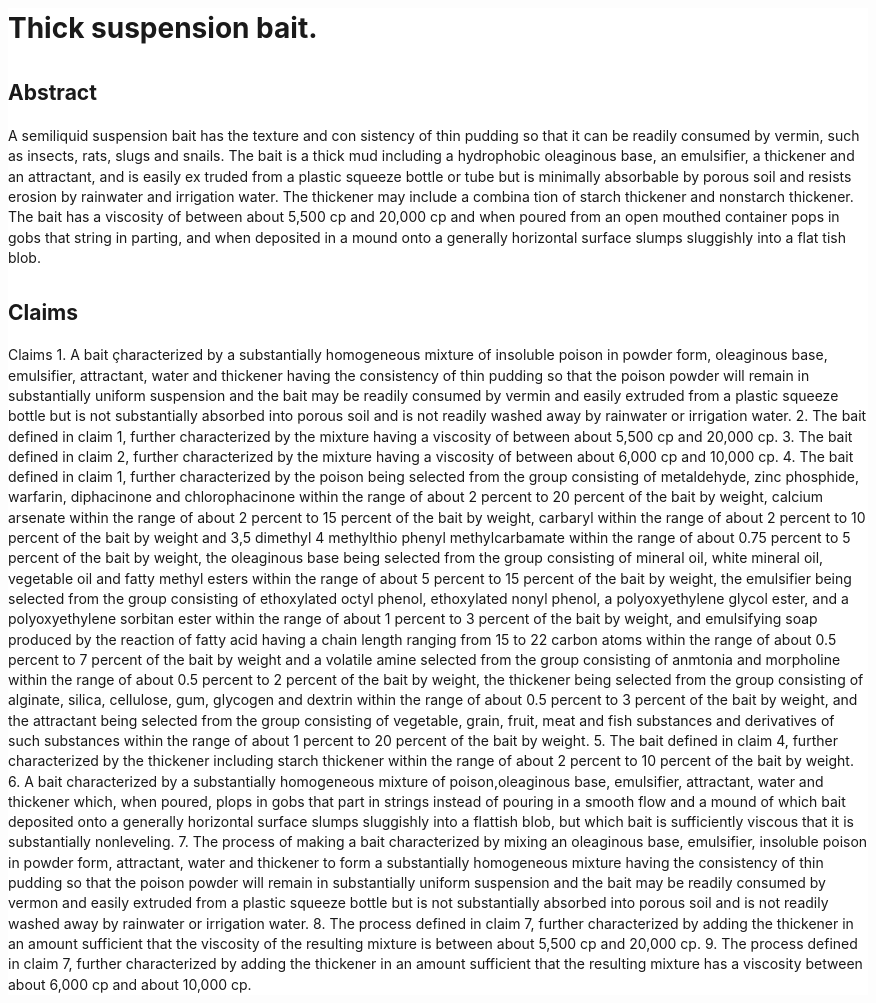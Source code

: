 # Thick suspension bait.

## Abstract
A semiliquid suspension bait has the texture and con sistency of thin pudding so that it can be readily consumed by vermin, such as insects, rats, slugs and snails. The bait is a thick mud including a hydrophobic oleaginous base, an emulsifier, a thickener and an attractant, and is easily ex truded from a plastic squeeze bottle or tube but is minimally absorbable by porous soil and resists erosion by rainwater and irrigation water. The thickener may include a combina tion of starch thickener and nonstarch thickener. The bait has a viscosity of between about 5,500 cp and 20,000 cp and when poured from an open mouthed container pops in gobs that string in parting, and when deposited in a mound onto a generally horizontal surface slumps sluggishly into a flat tish blob.

## Claims
Claims 1. A bait çharacterized by a substantially homogeneous mixture of insoluble poison in powder form, oleaginous base, emulsifier, attractant, water and thickener having the consistency of thin pudding so that the poison powder will remain in substantially uniform suspension and the bait may be readily consumed by vermin and easily extruded from a plastic squeeze bottle but is not substantially absorbed into porous soil and is not readily washed away by rainwater or irrigation water. 2. The bait defined in claim 1, further characterized by the mixture having a viscosity of between about 5,500 cp and 20,000 cp. 3. The bait defined in claim 2, further characterized by the mixture having a viscosity of between about 6,000 cp and 10,000 cp. 4. The bait defined in claim 1, further characterized by the poison being selected from the group consisting of metaldehyde, zinc phosphide, warfarin, diphacinone and chlorophacinone within the range of about 2 percent to 20 percent of the bait by weight, calcium arsenate within the range of about 2 percent to 15 percent of the bait by weight, carbaryl within the range of about 2 percent to 10 percent of the bait by weight and 3,5 dimethyl 4 methylthio phenyl methylcarbamate within the range of about 0.75 percent to 5 percent of the bait by weight, the oleaginous base being selected from the group consisting of mineral oil, white mineral oil, vegetable oil and fatty methyl esters within the range of about 5 percent to 15 percent of the bait by weight, the emulsifier being selected from the group consisting of ethoxylated octyl phenol, ethoxylated nonyl phenol, a polyoxyethylene glycol ester, and a polyoxyethylene sorbitan ester within the range of about 1 percent to 3 percent of the bait by weight, and emulsifying soap produced by the reaction of fatty acid having a chain length ranging from 15 to 22 carbon atoms within the range of about 0.5 percent to 7 percent of the bait by weight and a volatile amine selected from the group consisting of anmtonia and morpholine within the range of about 0.5 percent to 2 percent of the bait by weight, the thickener being selected from the group consisting of alginate, silica, cellulose, gum, glycogen and dextrin within the range of about 0.5 percent to 3 percent of the bait by weight, and the attractant being selected from the group consisting of vegetable, grain, fruit, meat and fish substances and derivatives of such substances within the range of about 1 percent to 20 percent of the bait by weight. 5. The bait defined in claim 4, further characterized by the thickener including starch thickener within the range of about 2 percent to 10 percent of the bait by weight. 6. A bait characterized by a substantially homogeneous mixture of poison,oleaginous base, emulsifier, attractant, water and thickener which, when poured, plops in gobs that part in strings instead of pouring in a smooth flow and a mound of which bait deposited onto a generally horizontal surface slumps sluggishly into a flattish blob, but which bait is sufficiently viscous that it is substantially nonleveling. 7. The process of making a bait characterized by mixing an oleaginous base, emulsifier, insoluble poison in powder form, attractant, water and thickener to form a substantially homogeneous mixture having the consistency of thin pudding so that the poison powder will remain in substantially uniform suspension and the bait may be readily consumed by vermon and easily extruded from a plastic squeeze bottle but is not substantially absorbed into porous soil and is not readily washed away by rainwater or irrigation water. 8. The process defined in claim 7, further characterized by adding the thickener in an amount sufficient that the viscosity of the resulting mixture is between about 5,500 cp and 20,000 cp. 9. The process defined in claim 7, further characterized by adding the thickener in an amount sufficient that the resulting mixture has a viscosity between about 6,000 cp and about 10,000 cp.
